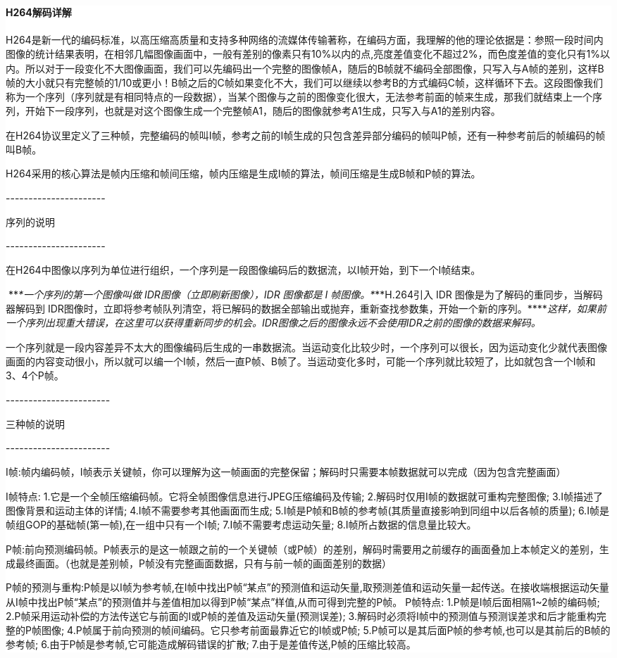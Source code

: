 ####       H264解码详解 

​        H264是新一代的编码标准，以高压缩高质量和支持多种网络的流媒体传输著称，在编码方面，我理解的他的理论依据是：参照一段时间内图像的统计结果表明，在相邻几幅图像画面中，一般有差别的像素只有10%以内的点,亮度差值变化不超过2%，而色度差值的变化只有1%以内。所以对于一段变化不大图像画面，我们可以先编码出一个完整的图像帧A，随后的B帧就不编码全部图像，只写入与A帧的差别，这样B帧的大小就只有完整帧的1/10或更小！B帧之后的C帧如果变化不大，我们可以继续以参考B的方式编码C帧，这样循环下去。这段图像我们称为一个序列（序列就是有相同特点的一段数据），当某个图像与之前的图像变化很大，无法参考前面的帧来生成，那我们就结束上一个序列，开始下一段序列，也就是对这个图像生成一个完整帧A1，随后的图像就参考A1生成，只写入与A1的差别内容。

​    在H264协议里定义了三种帧，完整编码的帧叫I帧，参考之前的I帧生成的只包含差异部分编码的帧叫P帧，还有一种参考前后的帧编码的帧叫B帧。

​    H264采用的核心算法是帧内压缩和帧间压缩，帧内压缩是生成I帧的算法，帧间压缩是生成B帧和P帧的算法。

 

\----------------------

序列的说明

\----------------------

​    在H264中图像以序列为单位进行组织，一个序列是一段图像编码后的数据流，以I帧开始，到下一个I帧结束。

​    ***\*一个序列的第一个图像叫做 IDR图像（立即刷新图像），IDR 图像都是 I 帧图像。\**\**H.264引入 IDR 图像是为了解码的重同步，当解码器解码到 IDR图像时，立即将参考帧队列清空，将已解码的数据全部输出或抛弃，重新查找参数集，开始一个新的序列。\*****这样，如果前一个序列出现重大错误，在这里可以获得重新同步的机会。IDR图像之后的图像永远不会使用IDR之前的图像的数据来解码。*

​    一个序列就是一段内容差异不太大的图像编码后生成的一串数据流。当运动变化比较少时，一个序列可以很长，因为运动变化少就代表图像画面的内容变动很小，所以就可以编一个I帧，然后一直P帧、B帧了。当运动变化多时，可能一个序列就比较短了，比如就包含一个I帧和3、4个P帧。

\-----------------------

三种帧的说明

\-----------------------

I帧:帧内编码帧，I帧表示关键帧，你可以理解为这一帧画面的完整保留；解码时只需要本帧数据就可以完成（因为包含完整画面）


I帧特点:
1.它是一个全帧压缩编码帧。它将全帧图像信息进行JPEG压缩编码及传输;
2.解码时仅用I帧的数据就可重构完整图像;
3.I帧描述了图像背景和运动主体的详情;
4.I帧不需要参考其他画面而生成;
5.I帧是P帧和B帧的参考帧(其质量直接影响到同组中以后各帧的质量);
6.I帧是帧组GOP的基础帧(第一帧),在一组中只有一个I帧;
7.I帧不需要考虑运动矢量;
8.I帧所占数据的信息量比较大。


P帧:前向预测编码帧。P帧表示的是这一帧跟之前的一个关键帧（或P帧）的差别，解码时需要用之前缓存的画面叠加上本帧定义的差别，生成最终画面。（也就是差别帧，P帧没有完整画面数据，只有与前一帧的画面差别的数据）

 
P帧的预测与重构:P帧是以I帧为参考帧,在I帧中找出P帧“某点”的预测值和运动矢量,取预测差值和运动矢量一起传送。在接收端根据运动矢量从I帧中找出P帧“某点”的预测值并与差值相加以得到P帧“某点”样值,从而可得到完整的P帧。
P帧特点:
1.P帧是I帧后面相隔1~2帧的编码帧;
2.P帧采用运动补偿的方法传送它与前面的I或P帧的差值及运动矢量(预测误差);
3.解码时必须将I帧中的预测值与预测误差求和后才能重构完整的P帧图像;
4.P帧属于前向预测的帧间编码。它只参考前面最靠近它的I帧或P帧;
5.P帧可以是其后面P帧的参考帧,也可以是其前后的B帧的参考帧;
6.由于P帧是参考帧,它可能造成解码错误的扩散;
7.由于是差值传送,P帧的压缩比较高。
